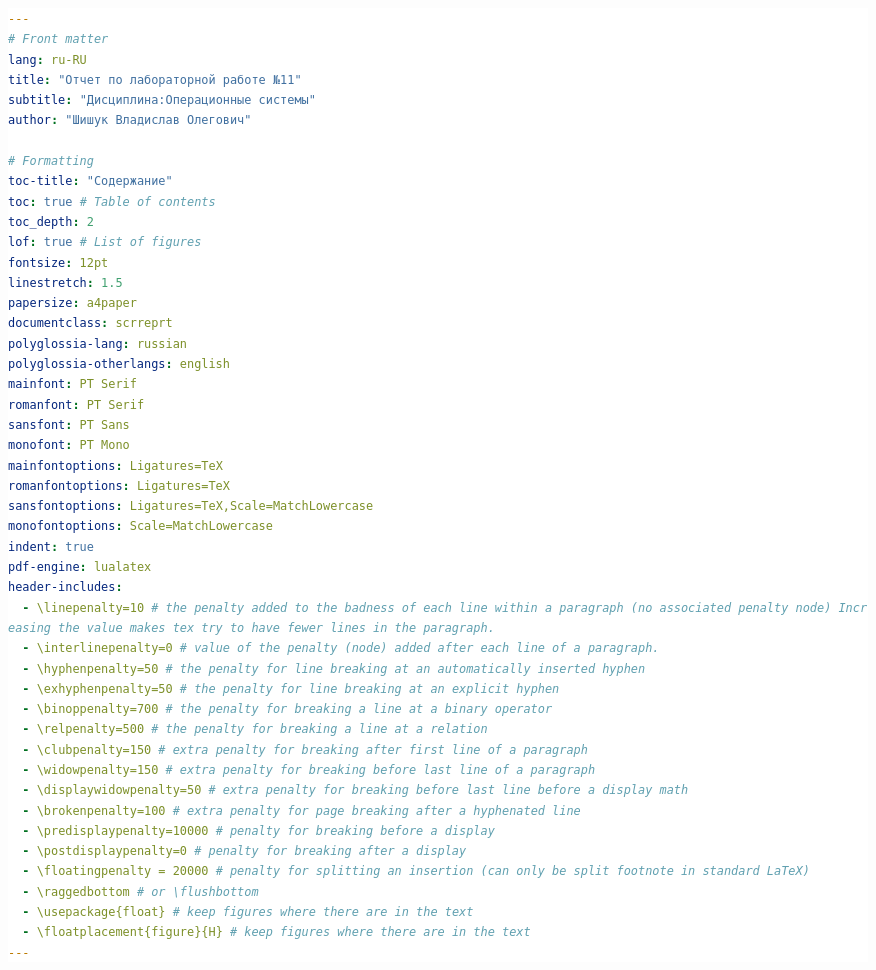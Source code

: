 ```yaml
---
# Front matter
lang: ru-RU
title: "Отчет по лабораторной работе №11"
subtitle: "Дисциплина:Операционные системы"
author: "Шишук Владислав Олегович"

# Formatting
toc-title: "Содержание"
toc: true # Table of contents
toc_depth: 2
lof: true # List of figures
fontsize: 12pt
linestretch: 1.5
papersize: a4paper
documentclass: scrreprt
polyglossia-lang: russian
polyglossia-otherlangs: english
mainfont: PT Serif
romanfont: PT Serif
sansfont: PT Sans
monofont: PT Mono
mainfontoptions: Ligatures=TeX
romanfontoptions: Ligatures=TeX
sansfontoptions: Ligatures=TeX,Scale=MatchLowercase
monofontoptions: Scale=MatchLowercase
indent: true
pdf-engine: lualatex
header-includes:
  - \linepenalty=10 # the penalty added to the badness of each line within a paragraph (no associated penalty node) Increasing the value makes tex try to have fewer lines in the paragraph.
  - \interlinepenalty=0 # value of the penalty (node) added after each line of a paragraph.
  - \hyphenpenalty=50 # the penalty for line breaking at an automatically inserted hyphen
  - \exhyphenpenalty=50 # the penalty for line breaking at an explicit hyphen
  - \binoppenalty=700 # the penalty for breaking a line at a binary operator
  - \relpenalty=500 # the penalty for breaking a line at a relation
  - \clubpenalty=150 # extra penalty for breaking after first line of a paragraph
  - \widowpenalty=150 # extra penalty for breaking before last line of a paragraph
  - \displaywidowpenalty=50 # extra penalty for breaking before last line before a display math
  - \brokenpenalty=100 # extra penalty for page breaking after a hyphenated line
  - \predisplaypenalty=10000 # penalty for breaking before a display
  - \postdisplaypenalty=0 # penalty for breaking after a display
  - \floatingpenalty = 20000 # penalty for splitting an insertion (can only be split footnote in standard LaTeX)
  - \raggedbottom # or \flushbottom
  - \usepackage{float} # keep figures where there are in the text
  - \floatplacement{figure}{H} # keep figures where there are in the text
---
```

